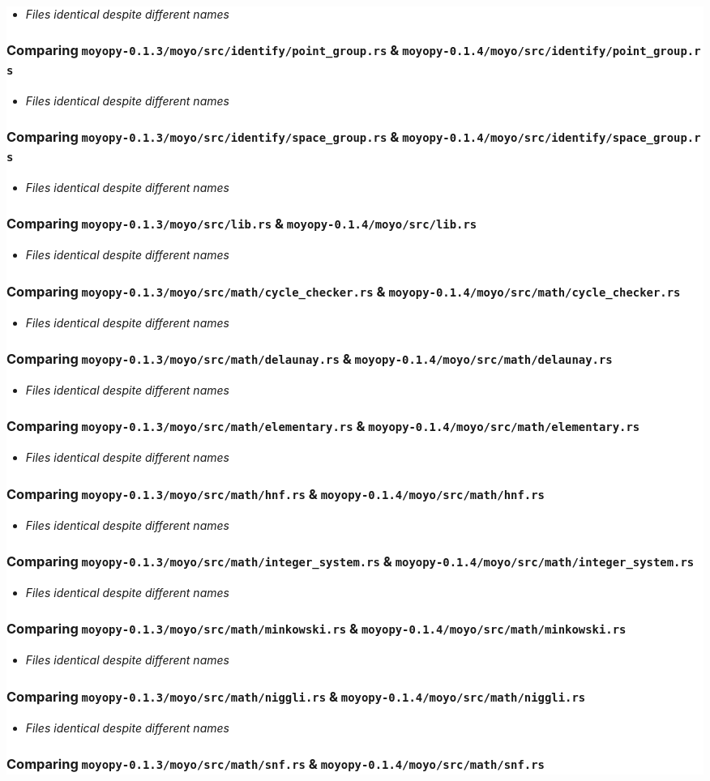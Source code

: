  * *Files identical despite different names*

### Comparing `moyopy-0.1.3/moyo/src/identify/point_group.rs` & `moyopy-0.1.4/moyo/src/identify/point_group.rs`

 * *Files identical despite different names*

### Comparing `moyopy-0.1.3/moyo/src/identify/space_group.rs` & `moyopy-0.1.4/moyo/src/identify/space_group.rs`

 * *Files identical despite different names*

### Comparing `moyopy-0.1.3/moyo/src/lib.rs` & `moyopy-0.1.4/moyo/src/lib.rs`

 * *Files identical despite different names*

### Comparing `moyopy-0.1.3/moyo/src/math/cycle_checker.rs` & `moyopy-0.1.4/moyo/src/math/cycle_checker.rs`

 * *Files identical despite different names*

### Comparing `moyopy-0.1.3/moyo/src/math/delaunay.rs` & `moyopy-0.1.4/moyo/src/math/delaunay.rs`

 * *Files identical despite different names*

### Comparing `moyopy-0.1.3/moyo/src/math/elementary.rs` & `moyopy-0.1.4/moyo/src/math/elementary.rs`

 * *Files identical despite different names*

### Comparing `moyopy-0.1.3/moyo/src/math/hnf.rs` & `moyopy-0.1.4/moyo/src/math/hnf.rs`

 * *Files identical despite different names*

### Comparing `moyopy-0.1.3/moyo/src/math/integer_system.rs` & `moyopy-0.1.4/moyo/src/math/integer_system.rs`

 * *Files identical despite different names*

### Comparing `moyopy-0.1.3/moyo/src/math/minkowski.rs` & `moyopy-0.1.4/moyo/src/math/minkowski.rs`

 * *Files identical despite different names*

### Comparing `moyopy-0.1.3/moyo/src/math/niggli.rs` & `moyopy-0.1.4/moyo/src/math/niggli.rs`

 * *Files identical despite different names*

### Comparing `moyopy-0.1.3/moyo/src/math/snf.rs` & `moyopy-0.1.4/moyo/src/math/snf.rs`
